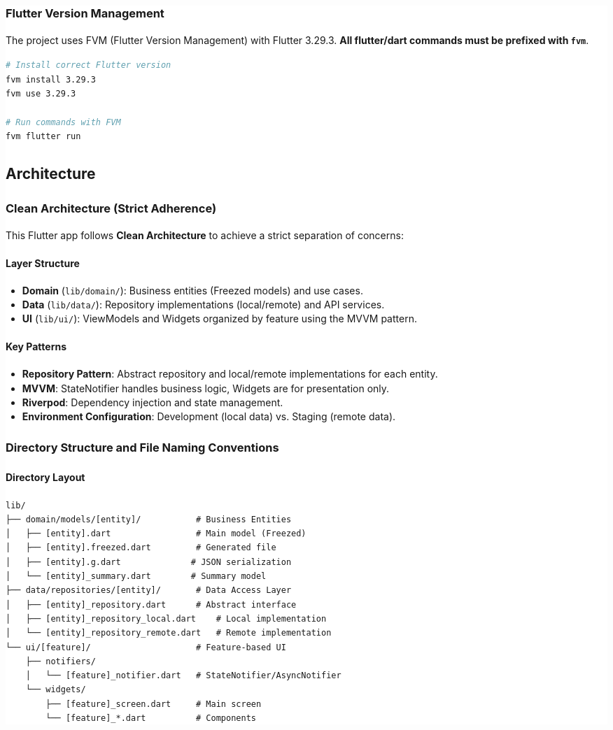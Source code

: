 ### Flutter Version Management
The project uses FVM (Flutter Version Management) with Flutter 3.29.3. **All flutter/dart commands must be prefixed with `fvm`**.
```bash
# Install correct Flutter version
fvm install 3.29.3
fvm use 3.29.3

# Run commands with FVM
fvm flutter run
```

## Architecture

### Clean Architecture (Strict Adherence)

This Flutter app follows **Clean Architecture** to achieve a strict separation of concerns:

#### Layer Structure
- **Domain** (`lib/domain/`): Business entities (Freezed models) and use cases.
- **Data** (`lib/data/`): Repository implementations (local/remote) and API services.
- **UI** (`lib/ui/`): ViewModels and Widgets organized by feature using the MVVM pattern.

#### Key Patterns
- **Repository Pattern**: Abstract repository and local/remote implementations for each entity.
- **MVVM**: StateNotifier handles business logic, Widgets are for presentation only.
- **Riverpod**: Dependency injection and state management.
- **Environment Configuration**: Development (local data) vs. Staging (remote data).

### Directory Structure and File Naming Conventions

#### Directory Layout
```
lib/
├── domain/models/[entity]/           # Business Entities
│   ├── [entity].dart                 # Main model (Freezed)
│   ├── [entity].freezed.dart         # Generated file
│   ├── [entity].g.dart              # JSON serialization
│   └── [entity]_summary.dart        # Summary model
├── data/repositories/[entity]/       # Data Access Layer
│   ├── [entity]_repository.dart      # Abstract interface
│   ├── [entity]_repository_local.dart    # Local implementation
│   └── [entity]_repository_remote.dart   # Remote implementation
└── ui/[feature]/                     # Feature-based UI
    ├── notifiers/
    │   └── [feature]_notifier.dart   # StateNotifier/AsyncNotifier
    └── widgets/
        ├── [feature]_screen.dart     # Main screen
        └── [feature]_*.dart          # Components
```
